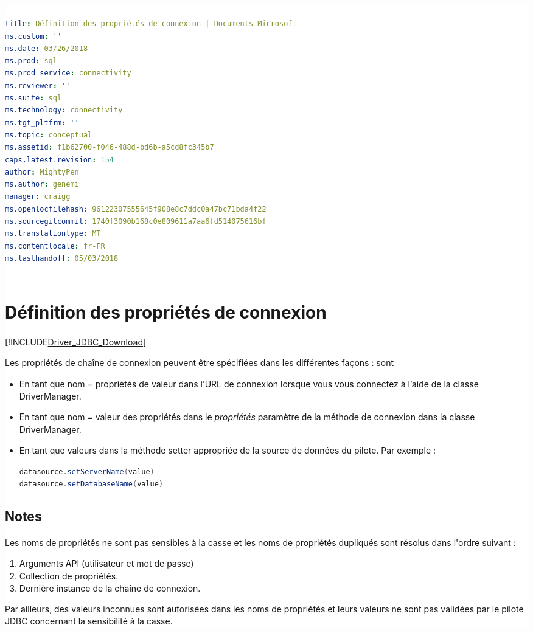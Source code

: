 ```yaml
---
title: Définition des propriétés de connexion | Documents Microsoft
ms.custom: ''
ms.date: 03/26/2018
ms.prod: sql
ms.prod_service: connectivity
ms.reviewer: ''
ms.suite: sql
ms.technology: connectivity
ms.tgt_pltfrm: ''
ms.topic: conceptual
ms.assetid: f1b62700-f046-488d-bd6b-a5cd8fc345b7
caps.latest.revision: 154
author: MightyPen
ms.author: genemi
manager: craigg
ms.openlocfilehash: 96122307555645f908e8c7ddc0a47bc71bda4f22
ms.sourcegitcommit: 1740f3090b168c0e809611a7aa6fd514075616bf
ms.translationtype: MT
ms.contentlocale: fr-FR
ms.lasthandoff: 05/03/2018
---
```

# <a name="setting-the-connection-properties"></a>Définition des propriétés de connexion
[!INCLUDE[Driver_JDBC_Download](../../includes/driver_jdbc_download.md)]

Les propriétés de chaîne de connexion peuvent être spécifiées dans les différentes façons : sont  
-   En tant que nom = propriétés de valeur dans l’URL de connexion lorsque vous vous connectez à l’aide de la classe DriverManager.
-   En tant que nom = valeur des propriétés dans le *propriétés* paramètre de la méthode de connexion dans la classe DriverManager.
-   En tant que valeurs dans la méthode setter appropriée de la source de données du pilote. Par exemple :  
  
    ```java
    datasource.setServerName(value)  
    datasource.setDatabaseName(value)  
    ```  
  
## <a name="remarks"></a>Notes
Les noms de propriétés ne sont pas sensibles à la casse et les noms de propriétés dupliqués sont résolus dans l'ordre suivant :  
  
1.  Arguments API (utilisateur et mot de passe)
2.  Collection de propriétés.  
3.  Dernière instance de la chaîne de connexion.
  
Par ailleurs, des valeurs inconnues sont autorisées dans les noms de propriétés et leurs valeurs ne sont pas validées par le pilote JDBC concernant la sensibilité à la casse.
